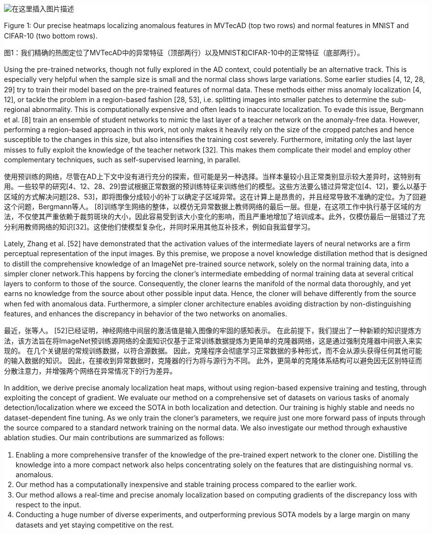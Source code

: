 ![在这里插入图片描述](https://img-blog.csdnimg.cn/2021051413490352.jpg?x-oss-process=image/watermark,type_ZmFuZ3poZW5naGVpdGk,shadow_10,text_aHR0cHM6Ly9ibG9nLmNzZG4ubmV0L3dlaXhpbl80ODg2NjQ1Mg==,size_16,color_FFFFFF,t_70#pic_center)

Figure 1: Our precise heatmaps localizing anomalous features in MVTecAD (top two rows) and normal features in MNIST and CIFAR-10 (two bottom rows).

图1：我们精确的热图定位了MVTecAD中的异常特征（顶部两行）以及MNIST和CIFAR-10中的正常特征（底部两行）。

Using the pre-trained networks, though not fully explored in the AD context, could potentially be an alternative track. This is especially very helpful when the sample size is small and the normal class shows large variations. Some earlier studies [4, 12, 28, 29] try to train their model based on the pre-trained features of normal data. These methods either miss anomaly localization [4, 12], or tackle the problem in a region-based fashion [28, 53], i.e. splitting images into smaller patches to determine the sub-regional abnormality. This is computationally expensive and often leads to inaccurate localization. To evade this issue, Bergmann et al. [8] train an ensemble of student networks to mimic the last layer of a teacher network on the anomaly-free data. However, performing a region-based approach in this work, not only makes it heavily rely on the size of the cropped patches and hence susceptible to the changes in this size, but also intensifies the training cost severely. Furthermore, imitating only the last layer misses to fully exploit the knowledge of the teacher network [32]. This makes them complicate their model and employ other complementary techniques, such as self-supervised learning, in parallel.

使用预训练的网络，尽管在AD上下文中没有进行充分的探索，但可能是另一种选择。当样本量较小且正常类别显示较大差异时，这特别有用。一些较早的研究[4、12、28、29]尝试根据正常数据的预训练特征来训练他们的模型。这些方法要么错过异常定位[4、12]，要么以基于区域的方式解决问题[28、53]，即将图像分成较小的补丁以确定子区域异常。这在计算上是昂贵的，并且经常导致不准确的定位。为了回避这个问题，Bergmann等人。 [8]训练学生网络的整体，以模仿无异常数据上教师网络的最后一层。但是，在这项工作中执行基于区域的方法，不仅使其严重依赖于裁剪斑块的大小，因此容易受到该大小变化的影响，而且严重地增加了培训成本。此外，仅模仿最后一层错过了充分利用教师网络的知识[32]。这使他们使模型复杂化，并同时采用其他互补技术，例如自我监督学习。

Lately, Zhang et al. [52] have demonstrated that the activation values of the intermediate layers of neural networks are a firm perceptual representation of the input images. By this premise, we propose a novel knowledge distillation method that is designed to distill the comprehensive knowledge of an ImageNet pre-trained source network, solely on the normal training data, into a simpler cloner network.This happens by forcing the cloner’s intermediate embedding of normal training data at several critical layers to conform to those of the source. Consequently, the cloner learns the manifold of the normal data thoroughly, and yet earns no knowledge from the source about other possible input data. Hence, the cloner will behave differently from the source when fed with anomalous data. Furthermore, a simpler cloner architecture enables avoiding distraction by non-distinguishing features, and enhances the discrepancy in behavior of the two networks on anomalies.

最近，张等人。 [52]已经证明，神经网络中间层的激活值是输入图像的牢固的感知表示。 在此前提下，我们提出了一种新颖的知识提炼方法，该方法旨在将ImageNet预训练源网络的全面知识仅基于正常训练数据提炼为更简单的克隆器网络，这是通过强制克隆器中间嵌入来实现的。 在几个关键层的常规训练数据，以符合源数据。 因此，克隆程序会彻底学习正常数据的多种形式，而不会从源头获得任何其他可能的输入数据的知识。 因此，在接收到异常数据时，克隆器的行为将与源行为不同。 此外，更简单的克隆体系结构可以避免因无区别特征而分散注意力，并增强两个网络在异常情况下的行为差异。

In addition, we derive precise anomaly localization heat maps, without using region-based expensive training and testing, through exploiting the concept of gradient. We evaluate our method on a comprehensive set of datasets on various tasks of anomaly detection/localization where we exceed the SOTA in both localization and detection. Our training is highly stable and needs no dataset-dependent fine tuning. As we only train the cloner’s parameters, we require just one more forward pass of inputs through the source compared to a standard network training on the normal data. We also investigate our method through exhaustive ablation studies. Our main contributions are summarized as follows:

1. Enabling a more comprehensive transfer of the knowledge of the pre-trained expert network to the cloner one. Distilling the knowledge into a more compact network also helps concentrating solely on the features that are distinguishing normal vs. anomalous.
2. Our method has a computationally inexpensive and stable training process compared to the earlier work.
3. Our method allows a real-time and precise anomaly localization based on computing gradients of the discrepancy loss with respect to the input.
4. Conducting a huge number of diverse experiments, and outperforming previous SOTA models by a large margin on many datasets and yet staying competitive on the rest.
